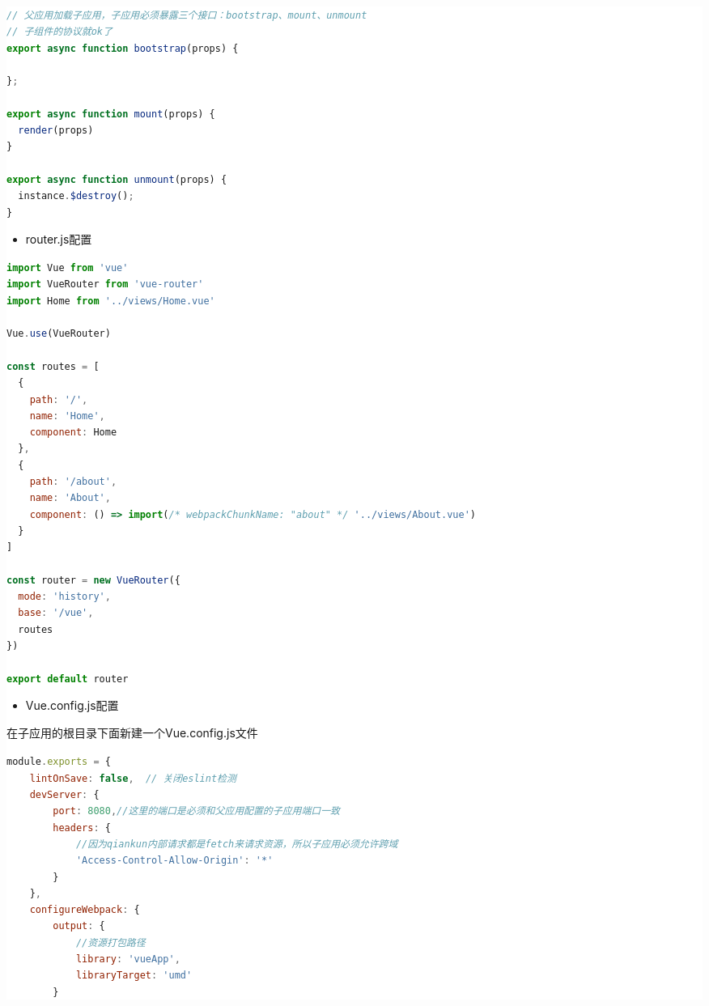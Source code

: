 ```JavaScript
// 父应用加载子应用，子应用必须暴露三个接口：bootstrap、mount、unmount
// 子组件的协议就ok了
export async function bootstrap(props) {

};

export async function mount(props) {
  render(props)
}

export async function unmount(props) {
  instance.$destroy();
}
```

- router.js配置

```JavaScript
import Vue from 'vue'
import VueRouter from 'vue-router'
import Home from '../views/Home.vue'

Vue.use(VueRouter)

const routes = [
  {
    path: '/',
    name: 'Home',
    component: Home
  },
  {
    path: '/about',
    name: 'About',
    component: () => import(/* webpackChunkName: "about" */ '../views/About.vue')
  }
]

const router = new VueRouter({
  mode: 'history',
  base: '/vue',
  routes
})

export default router
```

- Vue.config.js配置

在子应用的根目录下面新建一个Vue.config.js文件

```JavaScript
module.exports = {
    lintOnSave: false,  // 关闭eslint检测
    devServer: {
        port: 8080,//这里的端口是必须和父应用配置的子应用端口一致
        headers: {
            //因为qiankun内部请求都是fetch来请求资源，所以子应用必须允许跨域
            'Access-Control-Allow-Origin': '*'
        }
    },
    configureWebpack: {
        output: {
            //资源打包路径
            library: 'vueApp',
            libraryTarget: 'umd'
        }
```